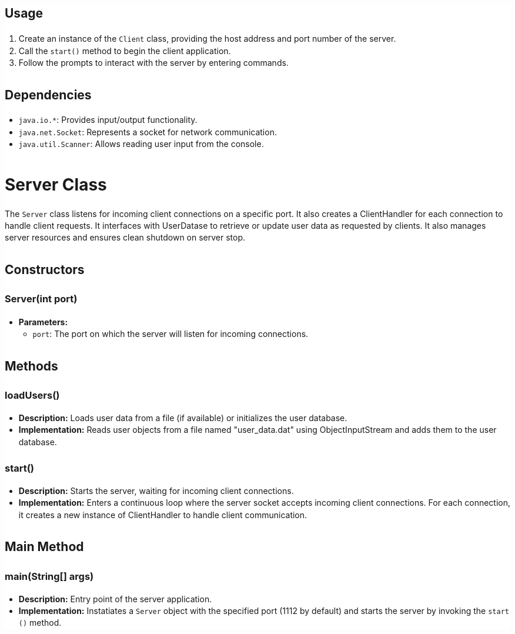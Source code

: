 ## Usage
1. Create an instance of the `Client` class, providing the host address and port number of the server.
2. Call the `start()` method to begin the client application.
3. Follow the prompts to interact with the server by entering commands.

## Dependencies
- `java.io.*`: Provides input/output functionality.
- `java.net.Socket`: Represents a socket for network communication.
- `java.util.Scanner`: Allows reading user input from the console.

# Server Class

The `Server` class listens for incoming client connections on a specific port. It also creates a ClientHandler for each connection to handle client requests. It interfaces with UserDatase to retrieve or update user data as requested by clients. It also manages server resources and ensures clean shutdown on server stop.

## Constructors

### Server(int port)

- **Parameters:**
    - `port`: The port on which the server will listen for incoming connections.

## Methods

### loadUsers()

- **Description:** Loads user data from a file (if available) or initializes the user database.
- **Implementation:** Reads user objects from a file named "user_data.dat" using ObjectInputStream and adds them to the user database.

### start()

- **Description:**  Starts the server, waiting for incoming client connections.
- **Implementation:** Enters a continuous loop where the server socket accepts incoming client connections. For each connection, it creates a new instance of ClientHandler to handle client communication.

## Main Method

### main(String[] args)

- **Description:** Entry point of the server application.
- **Implementation:** Instatiates a `Server` object with the specified port (1112 by default) and starts the server by invoking the `start()` method.
